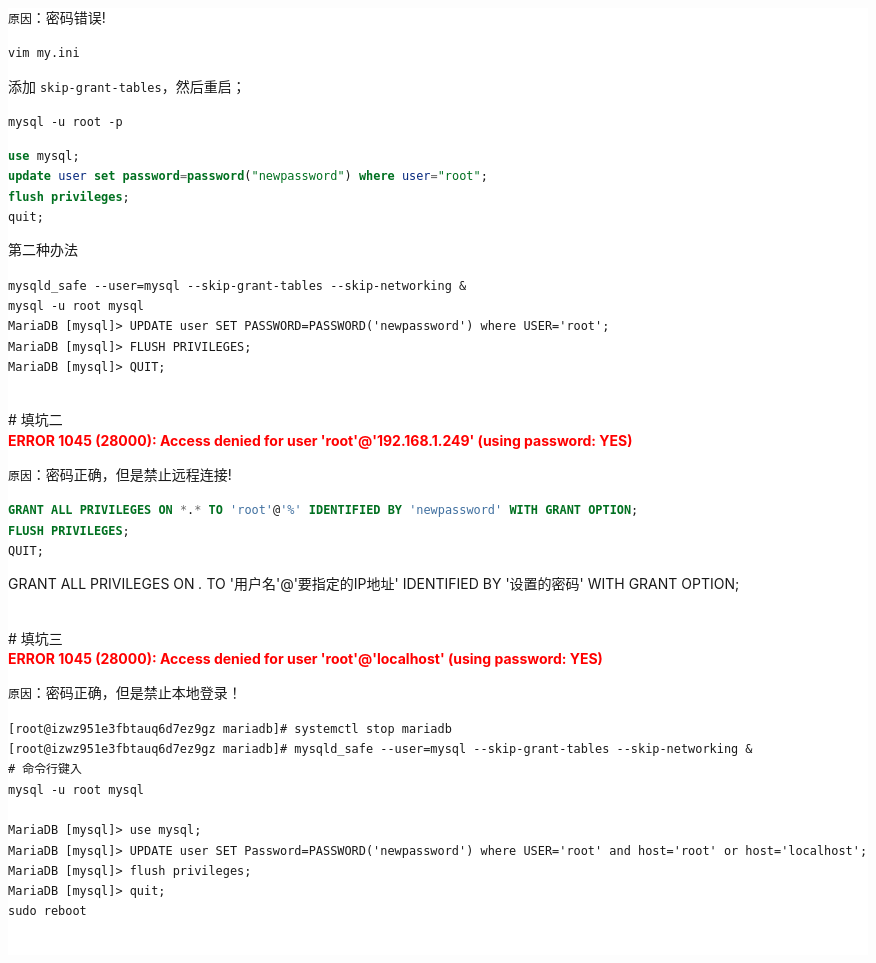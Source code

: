 `原因`：密码错误!  

```shell
vim my.ini
```

添加 `skip-grant-tables`，然后重启；  

```shell
mysql -u root -p
```

```sql
use mysql;
update user set password=password("newpassword") where user="root";
flush privileges;
quit;
```

第二种办法  

```shell
mysqld_safe --user=mysql --skip-grant-tables --skip-networking &
mysql -u root mysql
MariaDB [mysql]> UPDATE user SET PASSWORD=PASSWORD('newpassword') where USER='root';
MariaDB [mysql]> FLUSH PRIVILEGES;
MariaDB [mysql]> QUIT;
```
<br>
# 填坑二
<br>
<span style="color:#ff0000;font-weight:bold;">ERROR 1045 (28000): Access denied for user 'root'@'192.168.1.249' (using password: YES)</span>  

`原因`：密码正确，但是禁止远程连接!    

```sql
GRANT ALL PRIVILEGES ON *.* TO 'root'@'%' IDENTIFIED BY 'newpassword' WITH GRANT OPTION;
FLUSH PRIVILEGES;
QUIT;
```

GRANT ALL PRIVILEGES ON *.* TO '用户名'@'要指定的IP地址' IDENTIFIED BY '设置的密码' WITH GRANT OPTION;  

<br>
# 填坑三
<br>
<span style="color:#ff0000;font-weight:bold;">ERROR 1045 (28000): Access denied for user 'root'@'localhost' (using password: YES)</span>  

`原因`：密码正确，但是禁止本地登录！    

```shell
[root@izwz951e3fbtauq6d7ez9gz mariadb]# systemctl stop mariadb
[root@izwz951e3fbtauq6d7ez9gz mariadb]# mysqld_safe --user=mysql --skip-grant-tables --skip-networking &
# 命令行键入
mysql -u root mysql

MariaDB [mysql]> use mysql;
MariaDB [mysql]> UPDATE user SET Password=PASSWORD('newpassword') where USER='root' and host='root' or host='localhost';
MariaDB [mysql]> flush privileges;
MariaDB [mysql]> quit;
sudo reboot
```
<br>